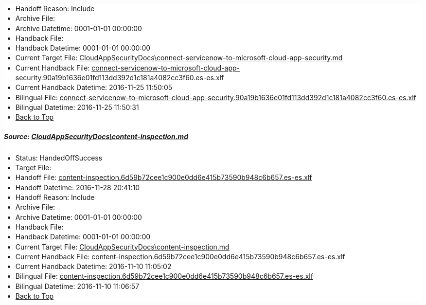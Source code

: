 * Handoff Reason: Include
* Archive File: 
* Archive Datetime: 0001-01-01 00:00:00
* Handback File: 
* Handback Datetime: 0001-01-01 00:00:00
* Current Target File: [CloudAppSecurityDocs\connect-servicenow-to-microsoft-cloud-app-security.md](https://github.com/Microsoft/CloudAppSecurityDocs-pr.es-es/blob/a0fcb0d74b8b1764f3ce5c56dbe65c6f5f14d364/CloudAppSecurityDocs/connect-servicenow-to-microsoft-cloud-app-security.md)
* Current Handback File: [connect-servicenow-to-microsoft-cloud-app-security.90a19b1636e01fd113dd392d1c181a4082cc3f60.es-es.xlf](https://github.com/Microsoft/CloudAppSecurityDocs-pr.handback/blob/6cbc8491ee4fce8078ffb6ad203fddc5cfa31203/ol-handback/Microsoft/CloudAppSecurityDocs-pr.es-es/live/ht/connect-servicenow-to-microsoft-cloud-app-security.90a19b1636e01fd113dd392d1c181a4082cc3f60.es-es.xlf)
* Current Handback Datetime: 2016-11-25 11:50:05
* Bilingual File: [connect-servicenow-to-microsoft-cloud-app-security.90a19b1636e01fd113dd392d1c181a4082cc3f60.es-es.xlf](https://github.com/Microsoft/CloudAppSecurityDocs-pr.handback/blob/6cbc8491ee4fce8078ffb6ad203fddc5cfa31203/ol-handback/Microsoft/CloudAppSecurityDocs-pr.es-es/live/ht/connect-servicenow-to-microsoft-cloud-app-security.90a19b1636e01fd113dd392d1c181a4082cc3f60.es-es.xlf)
* Bilingual Datetime: 2016-11-25 11:50:31
* [Back to Top](#report-top)

##### <a name='19d5b0624233da2af64cf35bd2e7ef8ca118c63819'></a> Source: [CloudAppSecurityDocs\content-inspection.md](https://github.com/Microsoft/CloudAppSecurityDocs-pr/blob/52f2245779568abbf41d47c4b45cdcced302529b/CloudAppSecurityDocs/content-inspection.md)
* Status: HandedOffSuccess
* Target File: 
* Handoff File: [content-inspection.6d59b72cee1c900e0dd6e415b73590b948c6b657.es-es.xlf](https://github.com/Microsoft/CloudAppSecurityDocs-pr.handoff/blob/227debce53d5390e6ec23fff07e8ec77272d3fac/ol-handoff/Microsoft/CloudAppSecurityDocs-pr.es-es/live/ht/content-inspection.6d59b72cee1c900e0dd6e415b73590b948c6b657.es-es.xlf)
* Handoff Datetime: 2016-11-28 20:41:10
* Handoff Reason: Include
* Archive File: 
* Archive Datetime: 0001-01-01 00:00:00
* Handback File: 
* Handback Datetime: 0001-01-01 00:00:00
* Current Target File: [CloudAppSecurityDocs\content-inspection.md](https://github.com/Microsoft/CloudAppSecurityDocs-pr.es-es/blob/ca80374ad875e13ebcfbd37cb6534e8f203d3857/CloudAppSecurityDocs/content-inspection.md)
* Current Handback File: [content-inspection.6d59b72cee1c900e0dd6e415b73590b948c6b657.es-es.xlf](https://github.com/Microsoft/CloudAppSecurityDocs-pr.handback/blob/4ad24e94394149a98e3f6370278c4eea5107ffd2/ol-handback/Microsoft/CloudAppSecurityDocs-pr.es-es/live/ht/content-inspection.6d59b72cee1c900e0dd6e415b73590b948c6b657.es-es.xlf)
* Current Handback Datetime: 2016-11-10 11:05:02
* Bilingual File: [content-inspection.6d59b72cee1c900e0dd6e415b73590b948c6b657.es-es.xlf](https://github.com/Microsoft/CloudAppSecurityDocs-pr.handback/blob/4ad24e94394149a98e3f6370278c4eea5107ffd2/ol-handback/Microsoft/CloudAppSecurityDocs-pr.es-es/live/ht/content-inspection.6d59b72cee1c900e0dd6e415b73590b948c6b657.es-es.xlf)
* Bilingual Datetime: 2016-11-10 11:06:57
* [Back to Top](#report-top)
